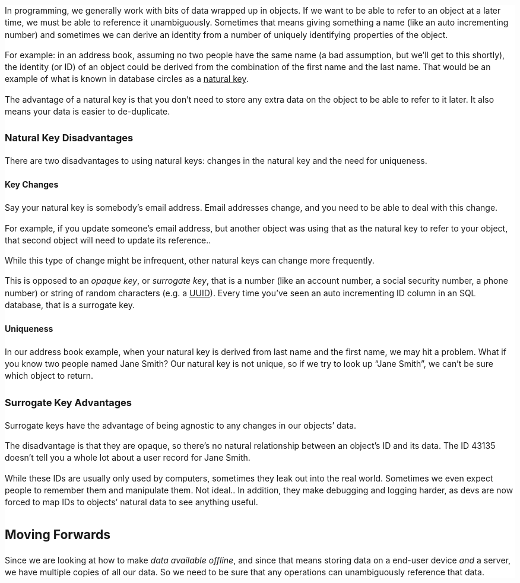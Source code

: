 In programming, we generally work with bits of data wrapped up in objects. If we want to be able to refer to an object at a later time, we must be able to reference it unambiguously. Sometimes that means giving something a name (like an auto incrementing number) and sometimes we can derive an identity from a number of uniquely identifying properties of the object.

For example: in an address book, assuming no two people have the same name (a bad assumption, but we’ll get to this shortly), the identity (or ID) of an object could be derived from the combination of the first name and the last name. That would be an example of what is known in database circles as a [natural key](http://www.databasesoup.com/2015/03/primary-keyvil-reprised.html "Database Soup: Primary Keyvil, reprised"). 

The advantage of a natural key is that you don’t need to store any extra data on the object to be able to refer to it later. It also means your data is easier to de-duplicate.

### Natural Key Disadvantages

There are two disadvantages to using natural keys: changes in the natural key and the need for uniqueness.

#### Key Changes

Say your natural key is somebody’s email address. Email addresses change, and you need to be able to deal with this change. 

For example, if you update someone’s email address, but another object was using that as the natural key to refer to your object, that second object will need to update its reference.. 

While this type of change might be infrequent, other natural keys can change more frequently.

This is opposed to an *opaque key*, or *surrogate key*, that is a number (like an account number, a social security number, a phone number) or string of random characters (e.g. a [UUID](https://en.wikipedia.org/wiki/Universally_unique_identifier)). Every time you’ve seen an auto incrementing ID column in an SQL database, that is a surrogate key.

#### Uniqueness

In our address book example, when your natural key is derived from  last name and the first name, we may hit a problem. What if you know two people named Jane Smith? Our natural key is not unique, so if we try to look up “Jane Smith”, we can’t be sure which object to return.

### Surrogate Key Advantages

Surrogate keys have the advantage of being agnostic to any changes in our objects’ data. 

The disadvantage is that they are opaque, so there’s no natural relationship between an object’s ID and its data. The ID 43135 doesn’t tell you a whole lot about a user record for Jane Smith. 

While these IDs are usually only used by computers, sometimes they leak out into the real world. Sometimes we even expect people to remember them and manipulate them. Not ideal.. In addition, they make debugging and logging harder, as devs are now forced to map IDs to objects’ natural data to see anything useful.

## Moving Forwards

Since we are looking at how to make *data available offline*, and since that means storing data on a end-user device *and* a server, we have multiple copies of all our data. So we need to be sure that any operations can unambiguously reference that data. 
